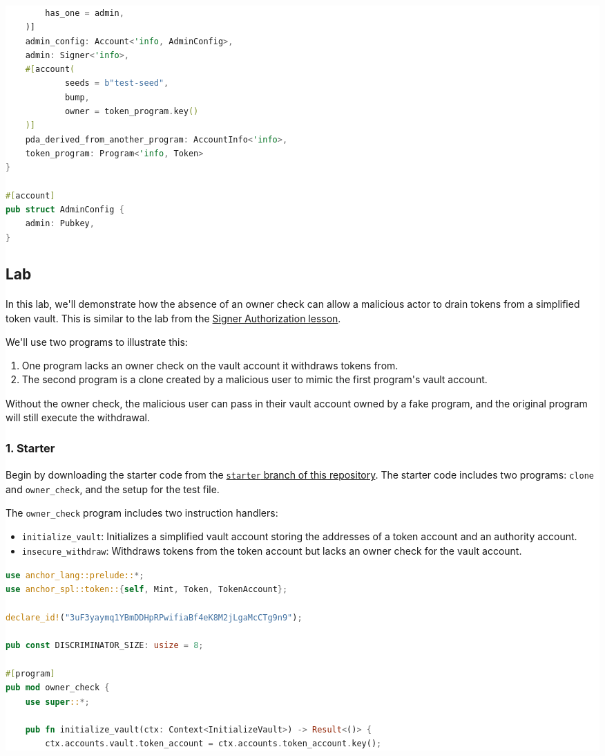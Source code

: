 ```rust
        has_one = admin,
    )]
    admin_config: Account<'info, AdminConfig>,
    admin: Signer<'info>,
    #[account(
            seeds = b"test-seed",
            bump,
            owner = token_program.key()
    )]
    pda_derived_from_another_program: AccountInfo<'info>,
    token_program: Program<'info, Token>
}

#[account]
pub struct AdminConfig {
    admin: Pubkey,
}
```

## Lab

In this lab, we'll demonstrate how the absence of an owner check can allow a
malicious actor to drain tokens from a simplified token vault. This is similar
to the lab from the
[Signer Authorization lesson](/content/courses/program-security/signer-auth.md).

We'll use two programs to illustrate this:

1. One program lacks an owner check on the vault account it withdraws tokens
   from.
2. The second program is a clone created by a malicious user to mimic the first
   program's vault account.

Without the owner check, the malicious user can pass in their vault account
owned by a fake program, and the original program will still execute the
withdrawal.

### 1. Starter

Begin by downloading the starter code from the
[`starter` branch of this repository](https://github.com/Unboxed-Software/solana-owner-checks/tree/starter).
The starter code includes two programs: `clone` and `owner_check`, and the setup
for the test file.

The `owner_check` program includes two instruction handlers:

- `initialize_vault`: Initializes a simplified vault account storing the
  addresses of a token account and an authority account.
- `insecure_withdraw`: Withdraws tokens from the token account but lacks an
  owner check for the vault account.

```rust
use anchor_lang::prelude::*;
use anchor_spl::token::{self, Mint, Token, TokenAccount};

declare_id!("3uF3yaymq1YBmDDHpRPwifiaBf4eK8M2jLgaMcCTg9n9");

pub const DISCRIMINATOR_SIZE: usize = 8;

#[program]
pub mod owner_check {
    use super::*;

    pub fn initialize_vault(ctx: Context<InitializeVault>) -> Result<()> {
        ctx.accounts.vault.token_account = ctx.accounts.token_account.key();
```